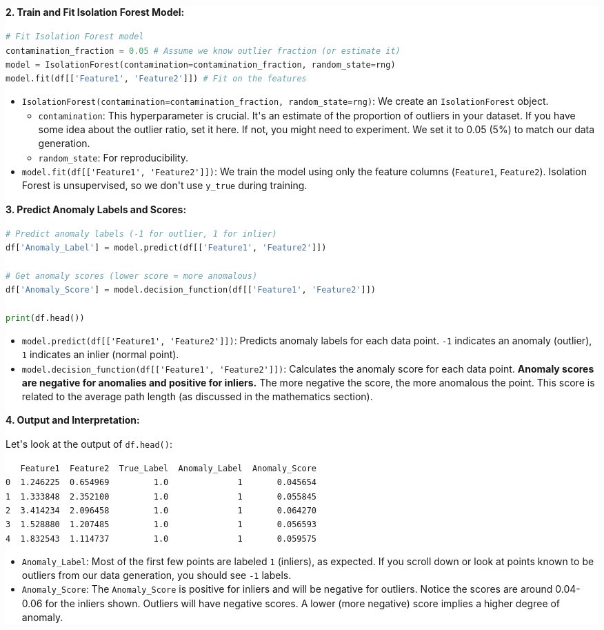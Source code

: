 **2. Train and Fit Isolation Forest Model:**

```python
# Fit Isolation Forest model
contamination_fraction = 0.05 # Assume we know outlier fraction (or estimate it)
model = IsolationForest(contamination=contamination_fraction, random_state=rng)
model.fit(df[['Feature1', 'Feature2']]) # Fit on the features
```

*   `IsolationForest(contamination=contamination_fraction, random_state=rng)`: We create an `IsolationForest` object.
    *   `contamination`: This hyperparameter is crucial. It's an estimate of the proportion of outliers in your dataset. If you have some idea about the outlier ratio, set it here. If not, you might need to experiment. We set it to 0.05 (5%) to match our data generation.
    *   `random_state`: For reproducibility.
*   `model.fit(df[['Feature1', 'Feature2']])`: We train the model using only the feature columns (`Feature1`, `Feature2`). Isolation Forest is unsupervised, so we don't use `y_true` during training.

**3. Predict Anomaly Labels and Scores:**

```python
# Predict anomaly labels (-1 for outlier, 1 for inlier)
df['Anomaly_Label'] = model.predict(df[['Feature1', 'Feature2']])

# Get anomaly scores (lower score = more anomalous)
df['Anomaly_Score'] = model.decision_function(df[['Feature1', 'Feature2']])

print(df.head())
```

*   `model.predict(df[['Feature1', 'Feature2']])`: Predicts anomaly labels for each data point. `-1` indicates an anomaly (outlier), `1` indicates an inlier (normal point).
*   `model.decision_function(df[['Feature1', 'Feature2']])`: Calculates the anomaly score for each data point.  **Anomaly scores are negative for anomalies and positive for inliers.**  The more negative the score, the more anomalous the point. This score is related to the average path length (as discussed in the mathematics section).

**4. Output and Interpretation:**

Let's look at the output of `df.head()`:

```
   Feature1  Feature2  True_Label  Anomaly_Label  Anomaly_Score
0  1.246225  0.654969         1.0              1       0.045654
1  1.333848  2.352100         1.0              1       0.055845
2  3.414234  2.096458         1.0              1       0.064270
3  1.528880  1.207485         1.0              1       0.056593
4  1.832543  1.114737         1.0              1       0.059575
```

*   `Anomaly_Label`:  Most of the first few points are labeled `1` (inliers), as expected. If you scroll down or look at points known to be outliers from our data generation, you should see `-1` labels.
*   `Anomaly_Score`: The `Anomaly_Score` is positive for inliers and will be negative for outliers. Notice the scores are around 0.04-0.06 for the inliers shown. Outliers will have negative scores.  A lower (more negative) score implies a higher degree of anomaly.
